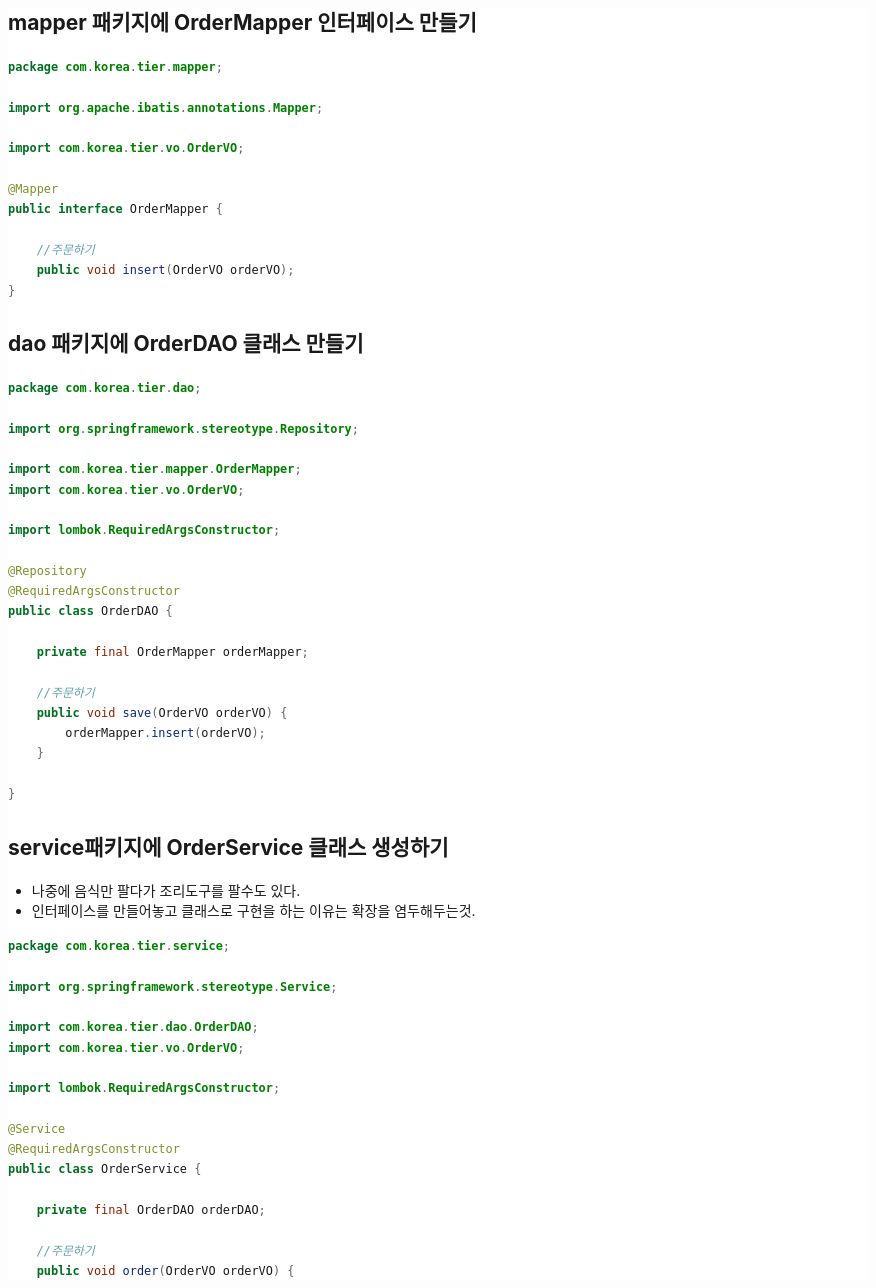 ## mapper 패키지에 OrderMapper 인터페이스 만들기
```java
package com.korea.tier.mapper;

import org.apache.ibatis.annotations.Mapper;

import com.korea.tier.vo.OrderVO;

@Mapper
public interface OrderMapper {

	//주문하기
	public void insert(OrderVO orderVO);	
}
```

## dao 패키지에 OrderDAO 클래스 만들기
```java
package com.korea.tier.dao;

import org.springframework.stereotype.Repository;

import com.korea.tier.mapper.OrderMapper;
import com.korea.tier.vo.OrderVO;

import lombok.RequiredArgsConstructor;

@Repository
@RequiredArgsConstructor
public class OrderDAO {

	private final OrderMapper orderMapper;
	
	//주문하기
	public void save(OrderVO orderVO) {
		orderMapper.insert(orderVO);
	}
	
}
```
## service패키지에 OrderService 클래스 생성하기
- 나중에 음식만 팔다가 조리도구를 팔수도 있다.
- 인터페이스를 만들어놓고 클래스로 구현을 하는 이유는 확장을 염두해두는것.

```java
package com.korea.tier.service;

import org.springframework.stereotype.Service;

import com.korea.tier.dao.OrderDAO;
import com.korea.tier.vo.OrderVO;

import lombok.RequiredArgsConstructor;

@Service
@RequiredArgsConstructor
public class OrderService {

	private final OrderDAO orderDAO;
	
	//주문하기
	public void order(OrderVO orderVO) {
```